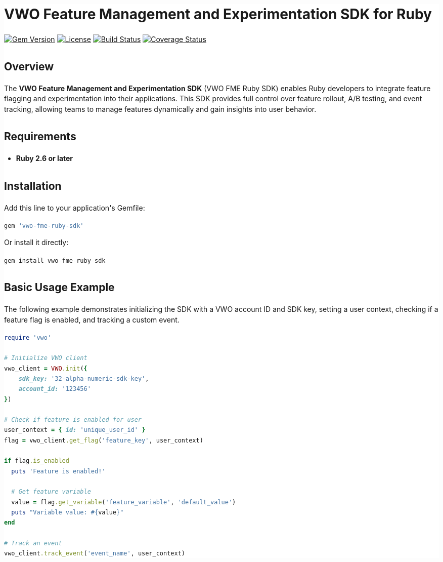 # VWO Feature Management and Experimentation SDK for Ruby

[![Gem Version](https://badge.fury.io/rb/vwo-fme-ruby-sdk.svg)](https://rubygems.org/gems/vwo-fme-ruby-sdk)
[![License](https://img.shields.io/badge/License-Apache%202.0-blue.svg)](http://www.apache.org/licenses/LICENSE-2.0)
[![Build Status](https://github.com/wingify/vwo-fme-ruby-sdk/workflows/CI/badge.svg)](https://github.com/wingify/vwo-fme-ruby-sdk/actions)
[![Coverage Status](https://codecov.io/gh/wingify/vwo-fme-ruby-sdk/branch/master/graph/badge.svg)](https://codecov.io/gh/wingify/vwo-fme-ruby-sdk)

## Overview

The **VWO Feature Management and Experimentation SDK** (VWO FME Ruby SDK) enables Ruby developers to integrate feature flagging and experimentation into their applications. This SDK provides full control over feature rollout, A/B testing, and event tracking, allowing teams to manage features dynamically and gain insights into user behavior.

## Requirements

- **Ruby 2.6 or later**

## Installation

Add this line to your application's Gemfile:

```ruby
gem 'vwo-fme-ruby-sdk'
```

Or install it directly:

```bash
gem install vwo-fme-ruby-sdk
```

## Basic Usage Example

The following example demonstrates initializing the SDK with a VWO account ID and SDK key, setting a user context, checking if a feature flag is enabled, and tracking a custom event.

```ruby
require 'vwo'

# Initialize VWO client
vwo_client = VWO.init({
    sdk_key: '32-alpha-numeric-sdk-key',
    account_id: '123456'
})

# Check if feature is enabled for user
user_context = { id: 'unique_user_id' }
flag = vwo_client.get_flag('feature_key', user_context)

if flag.is_enabled
  puts 'Feature is enabled!'

  # Get feature variable
  value = flag.get_variable('feature_variable', 'default_value')
  puts "Variable value: #{value}"
end

# Track an event
vwo_client.track_event('event_name', user_context)
```